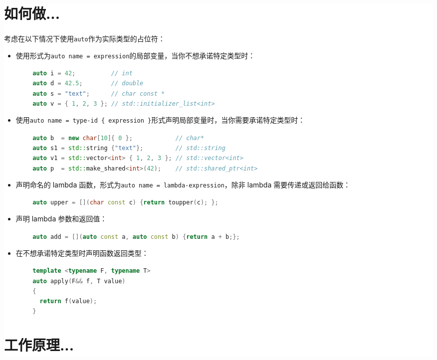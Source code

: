 # 如何做...

考虑在以下情况下使用`auto`作为实际类型的占位符：

+   使用形式为`auto name = expression`的局部变量，当你不想承诺特定类型时：

```cpp
        auto i = 42;          // int 
        auto d = 42.5;        // double 
        auto s = "text";      // char const * 
        auto v = { 1, 2, 3 }; // std::initializer_list<int> 
```

+   使用`auto name = type-id { expression }`形式声明局部变量时，当你需要承诺特定类型时：

```cpp
        auto b  = new char[10]{ 0 };            // char* 
        auto s1 = std::string {"text"};         // std::string
        auto v1 = std::vector<int> { 1, 2, 3 }; // std::vector<int>
        auto p  = std::make_shared<int>(42);    // std::shared_ptr<int>
```

+   声明命名的 lambda 函数，形式为`auto name = lambda-expression`，除非 lambda 需要传递或返回给函数：

```cpp
        auto upper = [](char const c) {return toupper(c); };
```

+   声明 lambda 参数和返回值：

```cpp
        auto add = [](auto const a, auto const b) {return a + b;};
```

+   在不想承诺特定类型时声明函数返回类型：

```cpp
        template <typename F, typename T> 
        auto apply(F&& f, T value) 
        { 
          return f(value); 
        }
```

# 工作原理...

